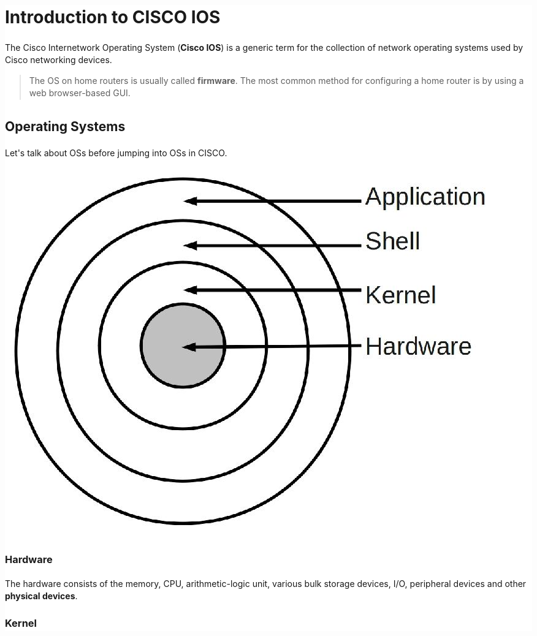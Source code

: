 # Introduction to CISCO IOS

The Cisco Internetwork Operating System (**Cisco IOS**) is a generic term for the collection of network operating systems used by Cisco networking devices.

> The OS on home routers is usually called **firmware**. The most common method for configuring a home router is by using a web browser-based GUI.

## Operating Systems

Let's talk about OSs before jumping into OSs in CISCO.

![architecture_of_a_operating_system.jpg](../img/architecture_of_a_operating_system.jpg)

### Hardware

The hardware consists of the memory, CPU, arithmetic-logic unit, various bulk storage devices, I/O, peripheral devices and other **physical devices**.

### Kernel
